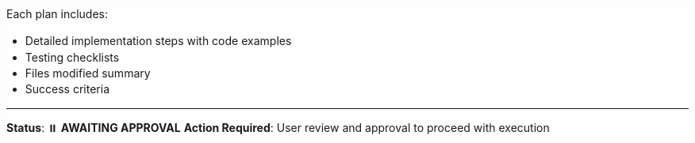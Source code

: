 Each plan includes:
- Detailed implementation steps with code examples
- Testing checklists
- Files modified summary
- Success criteria

---

**Status**: ⏸️ **AWAITING APPROVAL**
**Action Required**: User review and approval to proceed with execution
